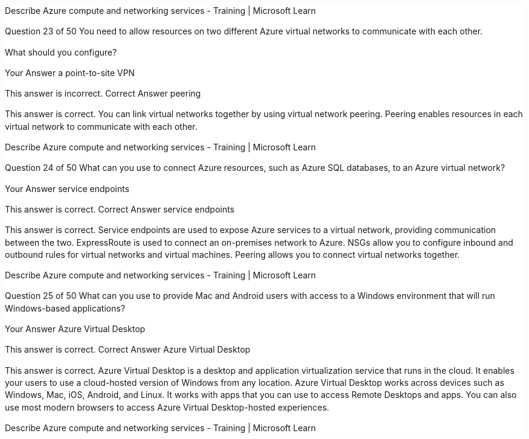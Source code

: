 Describe Azure compute and networking services - Training | Microsoft Learn

Question 23 of 50
You need to allow resources on two different Azure virtual networks to communicate with each other.

What should you configure?

Your Answer
a point-to-site VPN

This answer is incorrect.
Correct Answer
peering

This answer is correct.
You can link virtual networks together by using virtual network peering. Peering enables resources in each virtual network to communicate with each other.

Describe Azure compute and networking services - Training | Microsoft Learn

Question 24 of 50
What can you use to connect Azure resources, such as Azure SQL databases, to an Azure virtual network?

Your Answer
service endpoints

This answer is correct.
Correct Answer
service endpoints

This answer is correct.
Service endpoints are used to expose Azure services to a virtual network, providing communication between the two. ExpressRoute is used to connect an on-premises network to Azure. NSGs allow you to configure inbound and outbound rules for virtual networks and virtual machines. Peering allows you to connect virtual networks together.

Describe Azure compute and networking services - Training | Microsoft Learn

Question 25 of 50
What can you use to provide Mac and Android users with access to a Windows environment that will run Windows-based applications?

Your Answer
Azure Virtual Desktop

This answer is correct.
Correct Answer
Azure Virtual Desktop

This answer is correct.
Azure Virtual Desktop is a desktop and application virtualization service that runs in the cloud. It enables your users to use a cloud-hosted version of Windows from any location. Azure Virtual Desktop works across devices such as Windows, Mac, iOS, Android, and Linux. It works with apps that you can use to access Remote Desktops and apps. You can also use most modern browsers to access Azure Virtual Desktop-hosted experiences.

Describe Azure compute and networking services - Training | Microsoft Learn
